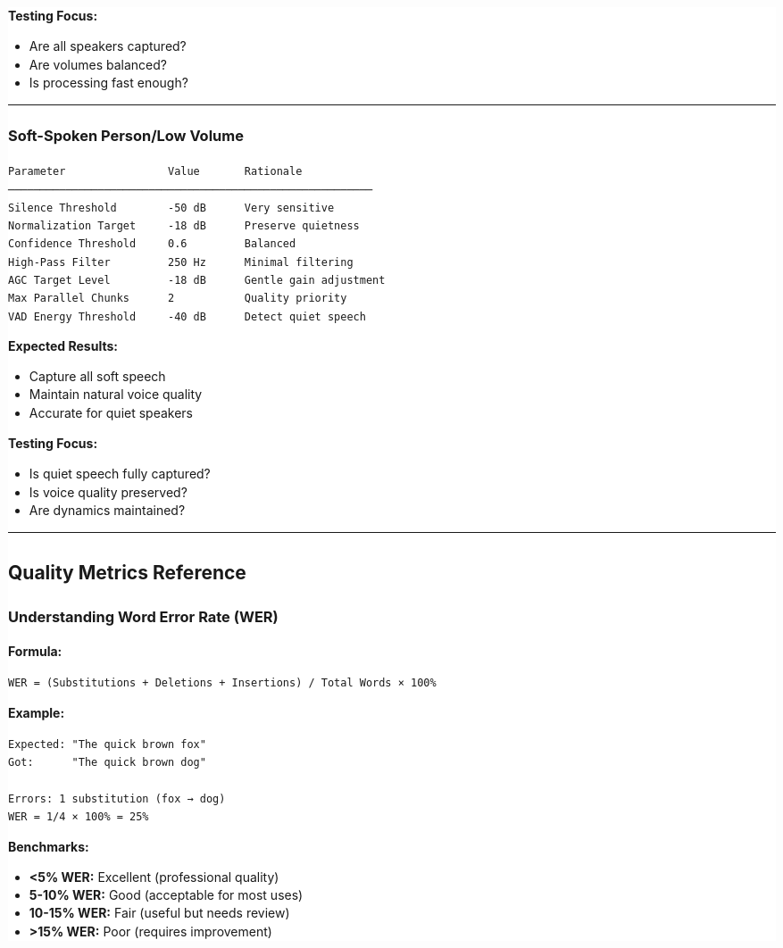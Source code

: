**Testing Focus:**
- Are all speakers captured?
- Are volumes balanced?
- Is processing fast enough?

---

### Soft-Spoken Person/Low Volume

```
Parameter                Value       Rationale
─────────────────────────────────────────────────────────
Silence Threshold        -50 dB      Very sensitive
Normalization Target     -18 dB      Preserve quietness
Confidence Threshold     0.6         Balanced
High-Pass Filter         250 Hz      Minimal filtering
AGC Target Level         -18 dB      Gentle gain adjustment
Max Parallel Chunks      2           Quality priority
VAD Energy Threshold     -40 dB      Detect quiet speech
```

**Expected Results:**
- Capture all soft speech
- Maintain natural voice quality
- Accurate for quiet speakers

**Testing Focus:**
- Is quiet speech fully captured?
- Is voice quality preserved?
- Are dynamics maintained?

---

## Quality Metrics Reference

### Understanding Word Error Rate (WER)

**Formula:**
```
WER = (Substitutions + Deletions + Insertions) / Total Words × 100%
```

**Example:**
```
Expected: "The quick brown fox"
Got:      "The quick brown dog"

Errors: 1 substitution (fox → dog)
WER = 1/4 × 100% = 25%
```

**Benchmarks:**
- **<5% WER:** Excellent (professional quality)
- **5-10% WER:** Good (acceptable for most uses)
- **10-15% WER:** Fair (useful but needs review)
- **>15% WER:** Poor (requires improvement)
